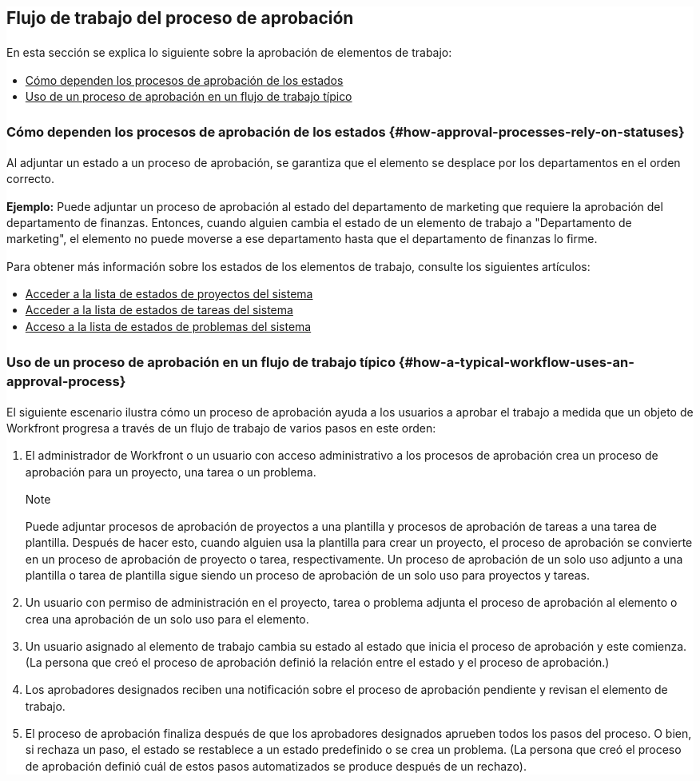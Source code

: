 ## Flujo de trabajo del proceso de aprobación

En esta sección se explica lo siguiente sobre la aprobación de elementos de trabajo:

* [Cómo dependen los procesos de aprobación de los estados](#how-approval-processes-rely-on-statuses)
* [Uso de un proceso de aprobación en un flujo de trabajo típico](#how-a-typical-workflow-uses-an-approval-process)

### Cómo dependen los procesos de aprobación de los estados {#how-approval-processes-rely-on-statuses}

Al adjuntar un estado a un proceso de aprobación, se garantiza que el elemento se desplace por los departamentos en el orden correcto.

**Ejemplo:** Puede adjuntar un proceso de aprobación al estado del departamento de marketing que requiere la aprobación del departamento de finanzas. Entonces, cuando alguien cambia el estado de un elemento de trabajo a &quot;Departamento de marketing&quot;, el elemento no puede moverse a ese departamento hasta que el departamento de finanzas lo firme.

Para obtener más información sobre los estados de los elementos de trabajo, consulte los siguientes artículos:

* [Acceder a la lista de estados de proyectos del sistema](../../administration-and-setup/customize-workfront/creating-custom-status-and-priority-labels/project-statuses.md)
* [Acceder a la lista de estados de tareas del sistema](../../administration-and-setup/customize-workfront/creating-custom-status-and-priority-labels/task-statuses.md)
* [Acceso a la lista de estados de problemas del sistema](../../administration-and-setup/customize-workfront/creating-custom-status-and-priority-labels/issue-statuses.md)

### Uso de un proceso de aprobación en un flujo de trabajo típico {#how-a-typical-workflow-uses-an-approval-process}

El siguiente escenario ilustra cómo un proceso de aprobación ayuda a los usuarios a aprobar el trabajo a medida que un objeto de Workfront progresa a través de un flujo de trabajo de varios pasos en este orden:

1. El administrador de Workfront o un usuario con acceso administrativo a los procesos de aprobación crea un proceso de aprobación para un proyecto, una tarea o un problema.

   >[!NOTE]
   >
   >Puede adjuntar procesos de aprobación de proyectos a una plantilla y procesos de aprobación de tareas a una tarea de plantilla. Después de hacer esto, cuando alguien usa la plantilla para crear un proyecto, el proceso de aprobación se convierte en un proceso de aprobación de proyecto o tarea, respectivamente. Un proceso de aprobación de un solo uso adjunto a una plantilla o tarea de plantilla sigue siendo un proceso de aprobación de un solo uso para proyectos y tareas.

1. Un usuario con permiso de administración en el proyecto, tarea o problema adjunta el proceso de aprobación al elemento o crea una aprobación de un solo uso para el elemento.
1. Un usuario asignado al elemento de trabajo cambia su estado al estado que inicia el proceso de aprobación y este comienza. (La persona que creó el proceso de aprobación definió la relación entre el estado y el proceso de aprobación.)
1. Los aprobadores designados reciben una notificación sobre el proceso de aprobación pendiente y revisan el elemento de trabajo.
1. El proceso de aprobación finaliza después de que los aprobadores designados aprueben todos los pasos del proceso. O bien, si rechaza un paso, el estado se restablece a un estado predefinido o se crea un problema. (La persona que creó el proceso de aprobación definió cuál de estos pasos automatizados se produce después de un rechazo).
